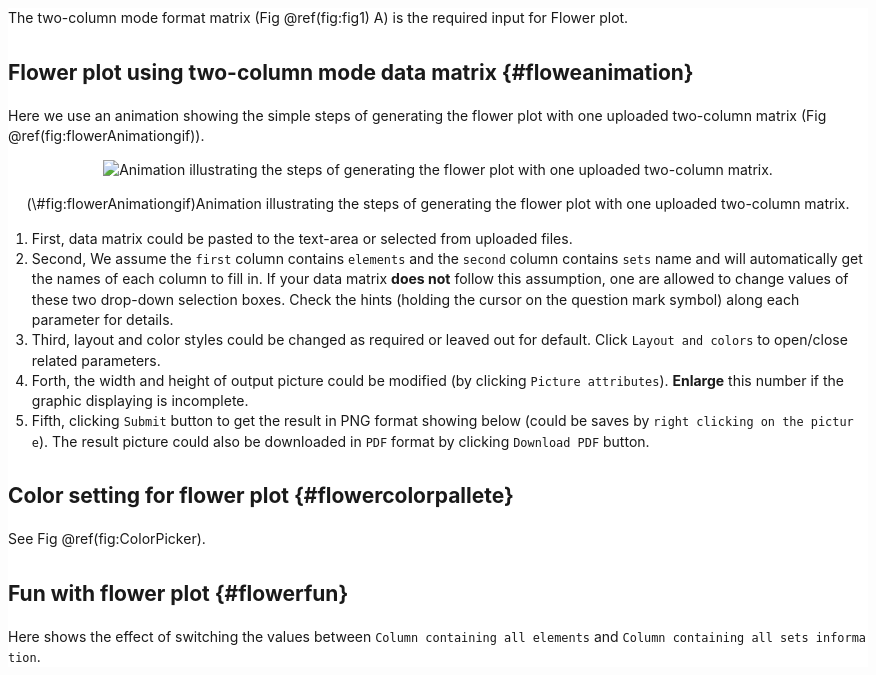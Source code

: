 The two-column mode format matrix (Fig \@ref(fig:fig1) A) is the required input for Flower plot. 


## Flower plot using two-column mode data matrix {#floweanimation}

Here we use an animation showing the simple steps of generating the flower plot with one uploaded two-column matrix (Fig \@ref(fig:flowerAnimationgif)).

<div class="figure" style="text-align: center">
<img src="image/flowerAnimation.gif" alt="Animation illustrating the steps of generating the flower plot with one uploaded two-column matrix." width="100%" />
<p class="caption">(\#fig:flowerAnimationgif)Animation illustrating the steps of generating the flower plot with one uploaded two-column matrix.</p>
</div>


1. First, data matrix could be pasted to the text-area or selected from uploaded files. 
2. Second, We assume the `first` column contains `elements` and the `second` column contains `sets` name and will automatically get the names of each column to fill in. If your data matrix **does not** follow this assumption, one are allowed to change values of these two drop-down selection boxes. Check the hints (holding the cursor on the question mark symbol) along each parameter for details. 
3. Third, layout and color styles could be changed as required or leaved out for default. Click `Layout and colors` to open/close related parameters.
4. Forth, the width and height of output picture could be modified (by clicking `Picture attributes`). **Enlarge** this number if the graphic displaying is incomplete.
5. Fifth, clicking `Submit` button to get the result in PNG format showing below (could be saves by `right clicking on the picture`). The result picture could also be downloaded in `PDF` format by clicking `Download PDF` button. 

## Color setting for flower plot {#flowercolorpallete}

See Fig \@ref(fig:ColorPicker).

## Fun with flower plot {#flowerfun}

Here shows the effect of switching the values between `Column containing all elements` and `Column containing all sets information`.

<div class="figure" style="text-align: center">